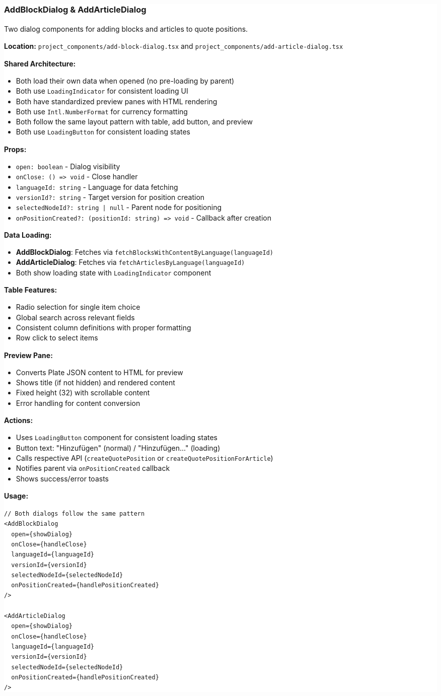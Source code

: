 ### AddBlockDialog & AddArticleDialog

Two dialog components for adding blocks and articles to quote positions.

**Location:** `project_components/add-block-dialog.tsx` and `project_components/add-article-dialog.tsx`

**Shared Architecture:**
- Both load their own data when opened (no pre-loading by parent)
- Both use `LoadingIndicator` for consistent loading UI
- Both have standardized preview panes with HTML rendering
- Both use `Intl.NumberFormat` for currency formatting
- Both follow the same layout pattern with table, add button, and preview
- Both use `LoadingButton` for consistent loading states

**Props:**
- `open: boolean` - Dialog visibility
- `onClose: () => void` - Close handler
- `languageId: string` - Language for data fetching
- `versionId?: string` - Target version for position creation
- `selectedNodeId?: string | null` - Parent node for positioning
- `onPositionCreated?: (positionId: string) => void` - Callback after creation

**Data Loading:**
- **AddBlockDialog**: Fetches via `fetchBlocksWithContentByLanguage(languageId)`
- **AddArticleDialog**: Fetches via `fetchArticlesByLanguage(languageId)`
- Both show loading state with `LoadingIndicator` component

**Table Features:**
- Radio selection for single item choice
- Global search across relevant fields
- Consistent column definitions with proper formatting
- Row click to select items

**Preview Pane:**
- Converts Plate JSON content to HTML for preview
- Shows title (if not hidden) and rendered content
- Fixed height (32) with scrollable content
- Error handling for content conversion

**Actions:**
- Uses `LoadingButton` component for consistent loading states
- Button text: "Hinzufügen" (normal) / "Hinzufügen..." (loading)
- Calls respective API (`createQuotePosition` or `createQuotePositionForArticle`)
- Notifies parent via `onPositionCreated` callback
- Shows success/error toasts

**Usage:**
```tsx
// Both dialogs follow the same pattern
<AddBlockDialog
  open={showDialog}
  onClose={handleClose}
  languageId={languageId}
  versionId={versionId}
  selectedNodeId={selectedNodeId}
  onPositionCreated={handlePositionCreated}
/>

<AddArticleDialog
  open={showDialog}
  onClose={handleClose}
  languageId={languageId}
  versionId={versionId}
  selectedNodeId={selectedNodeId}
  onPositionCreated={handlePositionCreated}
/>
```